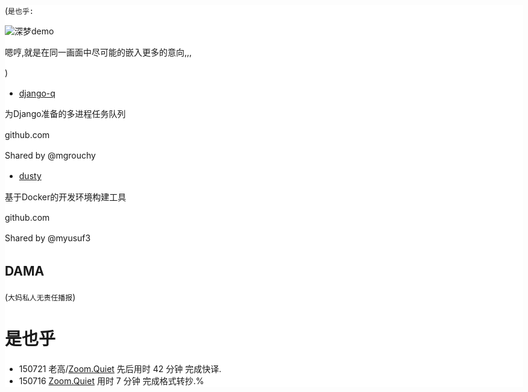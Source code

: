
(`是也乎:`

![深梦demo](https://camo.githubusercontent.com/dcf15823a576975a5bd2d1af1696a25a07b7e6aa/687474703a2f2f6d656469612e67697068792e636f6d2f6d656469612f6c34316c537a6a5473474a63497a704b672f67697068792e676966)


嗯哼,就是在同一画面中尽可能的嵌入更多的意向,,,

) 

- [django-q](https://github.com/Koed00/django-q)

为Django准备的多进程任务队列

github.com

Shared by @mgrouchy
 

- [dusty](https://github.com/gamechanger/dusty)

基于Docker的开发环境构建工具

github.com

Shared by @myusuf3




## DAMA
(`大妈私人无责任播报`)

# 是也乎

- 150721 老高/[Zoom.Quiet](http://zoomquiet.org/) 先后用时 42 分钟 完成快译.
- 150716 [Zoom.Quiet](http://zoomquiet.org/) 用时 7 分钟 完成格式转抄.%
